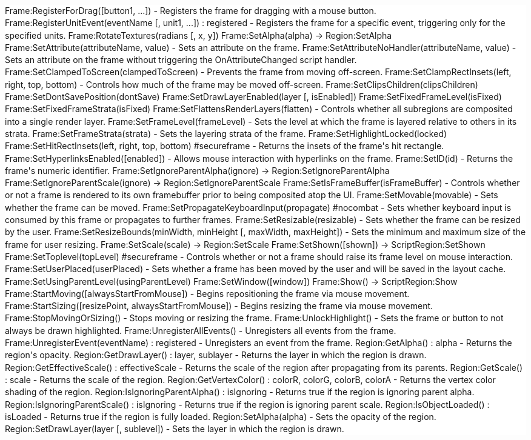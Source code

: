 Frame:RegisterForDrag([button1, ...]) - Registers the frame for dragging with a mouse button.
Frame:RegisterUnitEvent(eventName [, unit1, ...]) : registered - Registers the frame for a specific event, triggering only for the specified units.
Frame:RotateTextures(radians [, x, y])
Frame:SetAlpha(alpha) -> Region:SetAlpha
Frame:SetAttribute(attributeName, value) - Sets an attribute on the frame.
Frame:SetAttributeNoHandler(attributeName, value) - Sets an attribute on the frame without triggering the OnAttributeChanged script handler.
Frame:SetClampedToScreen(clampedToScreen) - Prevents the frame from moving off-screen.
Frame:SetClampRectInsets(left, right, top, bottom) - Controls how much of the frame may be moved off-screen.
Frame:SetClipsChildren(clipsChildren)
Frame:SetDontSavePosition(dontSave)
Frame:SetDrawLayerEnabled(layer [, isEnabled])
Frame:SetFixedFrameLevel(isFixed)
Frame:SetFixedFrameStrata(isFixed)
Frame:SetFlattensRenderLayers(flatten) - Controls whether all subregions are composited into a single render layer.
Frame:SetFrameLevel(frameLevel) - Sets the level at which the frame is layered relative to others in its strata.
Frame:SetFrameStrata(strata) - Sets the layering strata of the frame.
Frame:SetHighlightLocked(locked)
Frame:SetHitRectInsets(left, right, top, bottom) #secureframe - Returns the insets of the frame's hit rectangle.
Frame:SetHyperlinksEnabled([enabled]) - Allows mouse interaction with hyperlinks on the frame.
Frame:SetID(id) - Returns the frame's numeric identifier.
Frame:SetIgnoreParentAlpha(ignore) -> Region:SetIgnoreParentAlpha
Frame:SetIgnoreParentScale(ignore) -> Region:SetIgnoreParentScale
Frame:SetIsFrameBuffer(isFrameBuffer) - Controls whether or not a frame is rendered to its own framebuffer prior to being composited atop the UI.
Frame:SetMovable(movable) - Sets whether the frame can be moved.
Frame:SetPropagateKeyboardInput(propagate) #nocombat - Sets whether keyboard input is consumed by this frame or propagates to further frames.
Frame:SetResizable(resizable) - Sets whether the frame can be resized by the user.
Frame:SetResizeBounds(minWidth, minHeight [, maxWidth, maxHeight]) - Sets the minimum and maximum size of the frame for user resizing.
Frame:SetScale(scale) -> Region:SetScale
Frame:SetShown([shown]) -> ScriptRegion:SetShown
Frame:SetToplevel(topLevel) #secureframe - Controls whether or not a frame should raise its frame level on mouse interaction.
Frame:SetUserPlaced(userPlaced) - Sets whether a frame has been moved by the user and will be saved in the layout cache.
Frame:SetUsingParentLevel(usingParentLevel)
Frame:SetWindow([window])
Frame:Show() -> ScriptRegion:Show
Frame:StartMoving([alwaysStartFromMouse]) - Begins repositioning the frame via mouse movement.
Frame:StartSizing([resizePoint, alwaysStartFromMouse]) - Begins resizing the frame via mouse movement.
Frame:StopMovingOrSizing() - Stops moving or resizing the frame.
Frame:UnlockHighlight() - Sets the frame or button to not always be drawn highlighted.
Frame:UnregisterAllEvents() - Unregisters all events from the frame.
Frame:UnregisterEvent(eventName) : registered - Unregisters an event from the frame.
Region:GetAlpha() : alpha - Returns the region's opacity.
Region:GetDrawLayer() : layer, sublayer - Returns the layer in which the region is drawn.
Region:GetEffectiveScale() : effectiveScale - Returns the scale of the region after propagating from its parents.
Region:GetScale() : scale - Returns the scale of the region.
Region:GetVertexColor() : colorR, colorG, colorB, colorA - Returns the vertex color shading of the region.
Region:IsIgnoringParentAlpha() : isIgnoring - Returns true if the region is ignoring parent alpha.
Region:IsIgnoringParentScale() : isIgnoring - Returns true if the region is ignoring parent scale.
Region:IsObjectLoaded() : isLoaded - Returns true if the region is fully loaded.
Region:SetAlpha(alpha) - Sets the opacity of the region.
Region:SetDrawLayer(layer [, sublevel]) - Sets the layer in which the region is drawn.